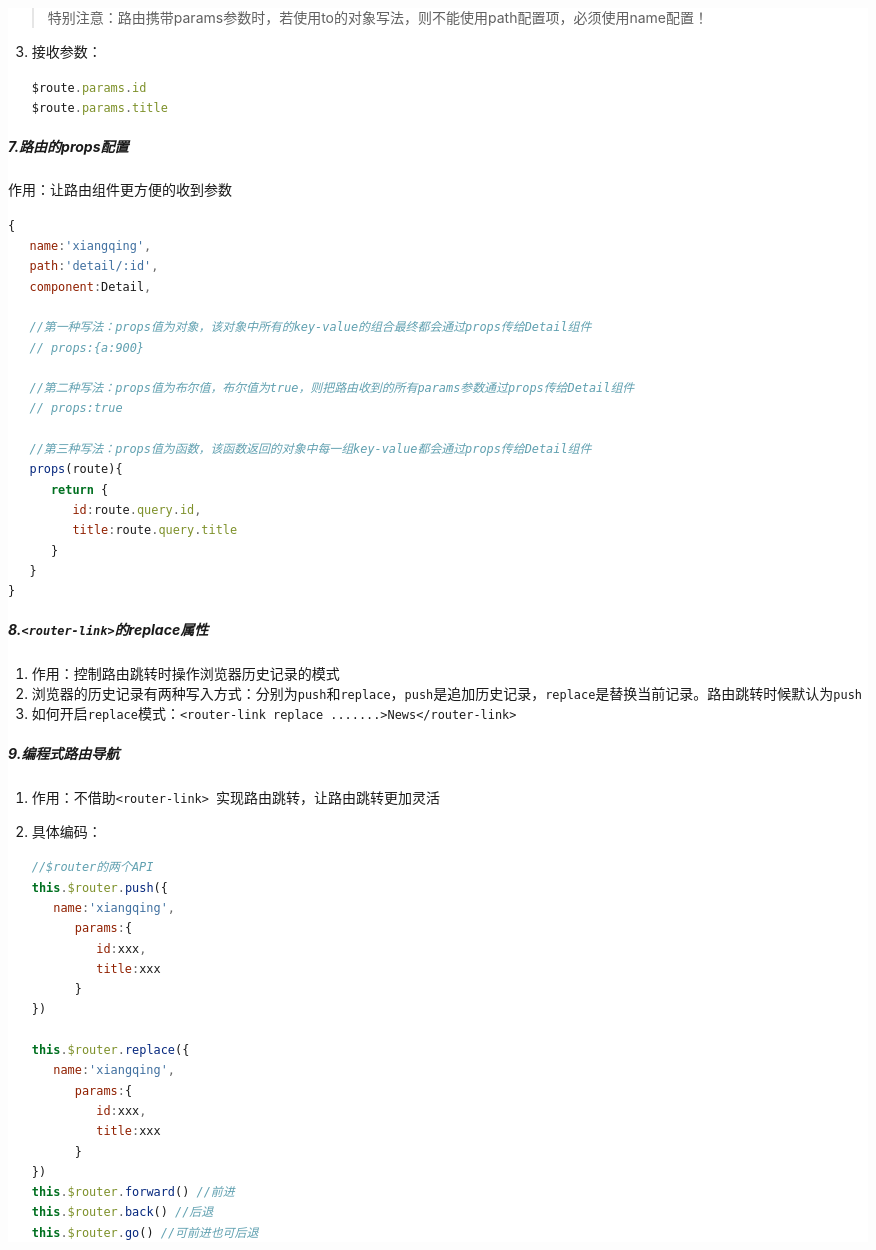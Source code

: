    > 特别注意：路由携带params参数时，若使用to的对象写法，则不能使用path配置项，必须使用name配置！

3. 接收参数：

   ```js
   $route.params.id
   $route.params.title
   ```

##### 7.路由的props配置

  作用：让路由组件更方便的收到参数

```js
{
   name:'xiangqing',
   path:'detail/:id',
   component:Detail,

   //第一种写法：props值为对象，该对象中所有的key-value的组合最终都会通过props传给Detail组件
   // props:{a:900}

   //第二种写法：props值为布尔值，布尔值为true，则把路由收到的所有params参数通过props传给Detail组件
   // props:true
   
   //第三种写法：props值为函数，该函数返回的对象中每一组key-value都会通过props传给Detail组件
   props(route){
      return {
         id:route.query.id,
         title:route.query.title
      }
   }
}
```

##### 8.```<router-link>```的replace属性

1. 作用：控制路由跳转时操作浏览器历史记录的模式
2. 浏览器的历史记录有两种写入方式：分别为```push```和```replace```，```push```是追加历史记录，```replace```是替换当前记录。路由跳转时候默认为```push```
3. 如何开启```replace```模式：```<router-link replace .......>News</router-link>```

##### 9.编程式路由导航

1. 作用：不借助```<router-link> ```实现路由跳转，让路由跳转更加灵活

2. 具体编码：

   ```js
   //$router的两个API
   this.$router.push({
      name:'xiangqing',
         params:{
            id:xxx,
            title:xxx
         }
   })
   
   this.$router.replace({
      name:'xiangqing',
         params:{
            id:xxx,
            title:xxx
         }
   })
   this.$router.forward() //前进
   this.$router.back() //后退
   this.$router.go() //可前进也可后退
   ```